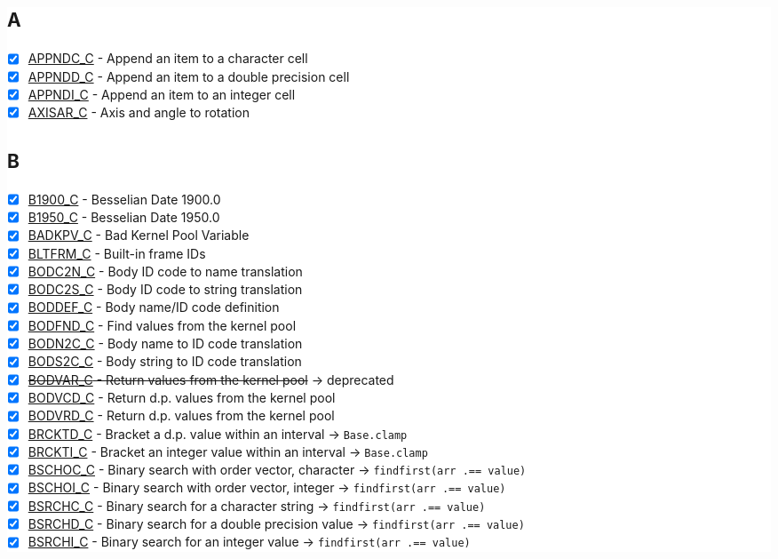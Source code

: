 ## A 	 

* [x] [APPNDC_C](https://naif.jpl.nasa.gov/pub/naif/toolkit_docs/C/cspice/appndc_c.html) - Append an item to a character cell
* [x] [APPNDD_C](https://naif.jpl.nasa.gov/pub/naif/toolkit_docs/C/cspice/appndd_c.html) - Append an item to a double precision cell
* [x] [APPNDI_C](https://naif.jpl.nasa.gov/pub/naif/toolkit_docs/C/cspice/appndi_c.html) - Append an item to an integer cell
* [x] [AXISAR_C](https://naif.jpl.nasa.gov/pub/naif/toolkit_docs/C/cspice/axisar_c.html) - Axis and angle to rotation

## B

* [x] [B1900_C](https://naif.jpl.nasa.gov/pub/naif/toolkit_docs/C/cspice/b1900_c.html) - Besselian Date 1900.0
* [x] [B1950_C](https://naif.jpl.nasa.gov/pub/naif/toolkit_docs/C/cspice/b1950_c.html) - Besselian Date 1950.0
* [x] [BADKPV_C](https://naif.jpl.nasa.gov/pub/naif/toolkit_docs/C/cspice/badkpv_c.html) - Bad Kernel Pool Variable
* [x] [BLTFRM_C](https://naif.jpl.nasa.gov/pub/naif/toolkit_docs/C/cspice/bltfrm_c.html) - Built-in frame IDs
* [x] [BODC2N_C](https://naif.jpl.nasa.gov/pub/naif/toolkit_docs/C/cspice/bodc2n_c.html) - Body ID code to name translation
* [x] [BODC2S_C](https://naif.jpl.nasa.gov/pub/naif/toolkit_docs/C/cspice/bodc2s_c.html) - Body ID code to string translation
* [x] [BODDEF_C](https://naif.jpl.nasa.gov/pub/naif/toolkit_docs/C/cspice/boddef_c.html) - Body name/ID code definition
* [x] [BODFND_C](https://naif.jpl.nasa.gov/pub/naif/toolkit_docs/C/cspice/bodfnd_c.html) - Find values from the kernel pool
* [x] [BODN2C_C](https://naif.jpl.nasa.gov/pub/naif/toolkit_docs/C/cspice/bodn2c_c.html) - Body name to ID code translation
* [x] [BODS2C_C](https://naif.jpl.nasa.gov/pub/naif/toolkit_docs/C/cspice/bods2c_c.html) - Body string to ID code translation
* [x]  ~~[BODVAR_C](https://naif.jpl.nasa.gov/pub/naif/toolkit_docs/C/cspice/bodvar_c.html) - Return values from the kernel pool~~ -> deprecated
* [x] [BODVCD_C](https://naif.jpl.nasa.gov/pub/naif/toolkit_docs/C/cspice/bodvcd_c.html) - Return d.p. values from the kernel pool
* [x] [BODVRD_C](https://naif.jpl.nasa.gov/pub/naif/toolkit_docs/C/cspice/bodvrd_c.html) - Return d.p. values from the kernel pool
* [x]  [BRCKTD_C](https://naif.jpl.nasa.gov/pub/naif/toolkit_docs/C/cspice/brcktd_c.html) - Bracket a d.p. value within an interval -> `Base.clamp`
* [x]  [BRCKTI_C](https://naif.jpl.nasa.gov/pub/naif/toolkit_docs/C/cspice/brckti_c.html) - Bracket an integer value within an interval -> `Base.clamp`
* [x] [BSCHOC_C](https://naif.jpl.nasa.gov/pub/naif/toolkit_docs/C/cspice/bschoc_c.html) - Binary search with order vector, character -> `findfirst(arr .== value)`
* [x] [BSCHOI_C](https://naif.jpl.nasa.gov/pub/naif/toolkit_docs/C/cspice/bschoi_c.html) - Binary search with order vector, integer -> `findfirst(arr .== value)`
* [x] [BSRCHC_C](https://naif.jpl.nasa.gov/pub/naif/toolkit_docs/C/cspice/bsrchc_c.html) - Binary search for a character string -> `findfirst(arr .== value)`
* [x] [BSRCHD_C](https://naif.jpl.nasa.gov/pub/naif/toolkit_docs/C/cspice/bsrchd_c.html) - Binary search for a double precision value -> `findfirst(arr .== value)`
* [x] [BSRCHI_C](https://naif.jpl.nasa.gov/pub/naif/toolkit_docs/C/cspice/bsrchi_c.html) - Binary search for an integer value -> `findfirst(arr .== value)`
